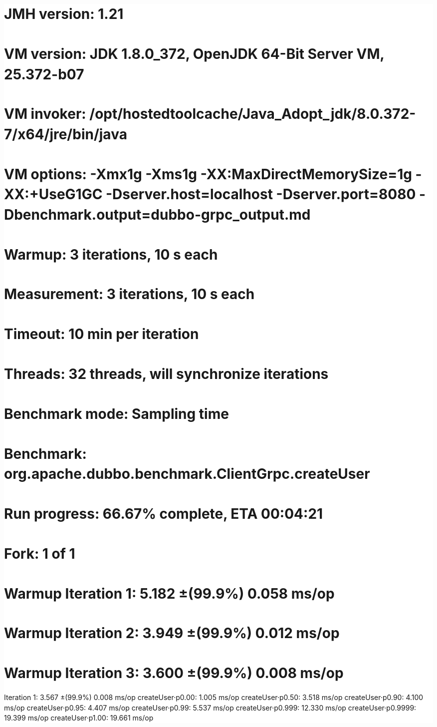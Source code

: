 
# JMH version: 1.21
# VM version: JDK 1.8.0_372, OpenJDK 64-Bit Server VM, 25.372-b07
# VM invoker: /opt/hostedtoolcache/Java_Adopt_jdk/8.0.372-7/x64/jre/bin/java
# VM options: -Xmx1g -Xms1g -XX:MaxDirectMemorySize=1g -XX:+UseG1GC -Dserver.host=localhost -Dserver.port=8080 -Dbenchmark.output=dubbo-grpc_output.md
# Warmup: 3 iterations, 10 s each
# Measurement: 3 iterations, 10 s each
# Timeout: 10 min per iteration
# Threads: 32 threads, will synchronize iterations
# Benchmark mode: Sampling time
# Benchmark: org.apache.dubbo.benchmark.ClientGrpc.createUser

# Run progress: 66.67% complete, ETA 00:04:21
# Fork: 1 of 1
# Warmup Iteration   1: 5.182 ±(99.9%) 0.058 ms/op
# Warmup Iteration   2: 3.949 ±(99.9%) 0.012 ms/op
# Warmup Iteration   3: 3.600 ±(99.9%) 0.008 ms/op
Iteration   1: 3.567 ±(99.9%) 0.008 ms/op
                 createUser·p0.00:   1.005 ms/op
                 createUser·p0.50:   3.518 ms/op
                 createUser·p0.90:   4.100 ms/op
                 createUser·p0.95:   4.407 ms/op
                 createUser·p0.99:   5.537 ms/op
                 createUser·p0.999:  12.330 ms/op
                 createUser·p0.9999: 19.399 ms/op
                 createUser·p1.00:   19.661 ms/op
